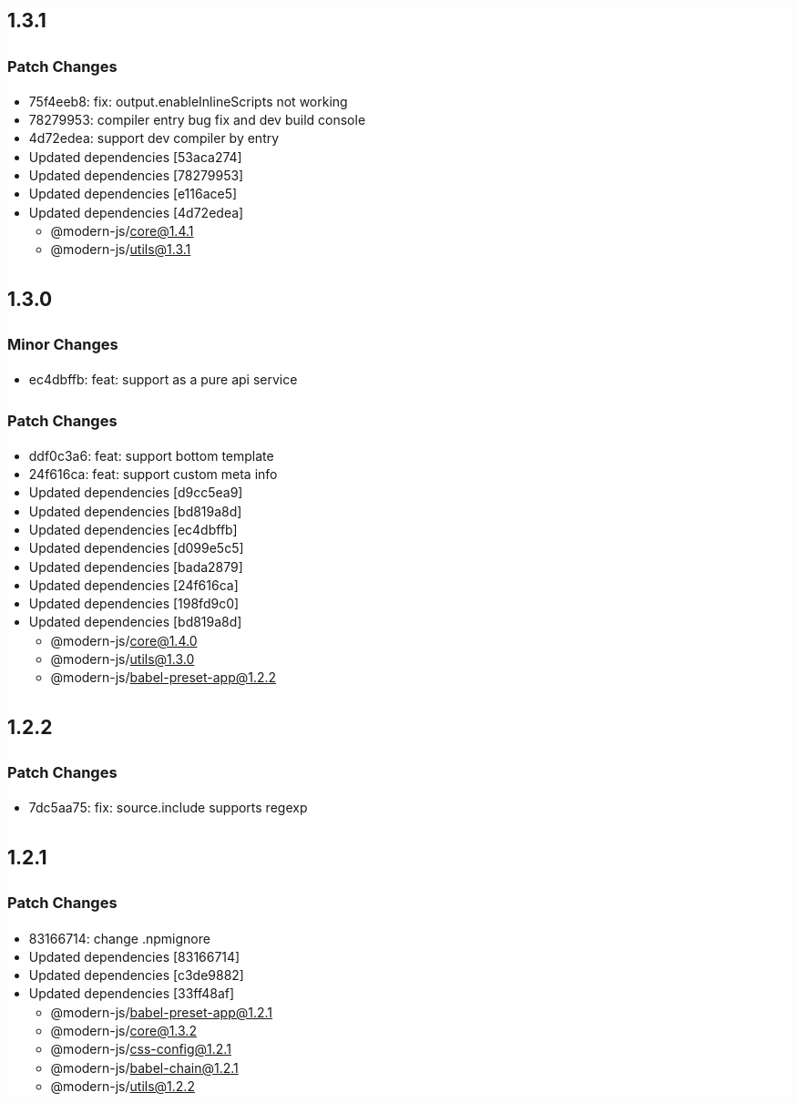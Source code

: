 ## 1.3.1

### Patch Changes

- 75f4eeb8: fix: output.enableInlineScripts not working
- 78279953: compiler entry bug fix and dev build console
- 4d72edea: support dev compiler by entry
- Updated dependencies [53aca274]
- Updated dependencies [78279953]
- Updated dependencies [e116ace5]
- Updated dependencies [4d72edea]
  - @modern-js/core@1.4.1
  - @modern-js/utils@1.3.1

## 1.3.0

### Minor Changes

- ec4dbffb: feat: support as a pure api service

### Patch Changes

- ddf0c3a6: feat: support bottom template
- 24f616ca: feat: support custom meta info
- Updated dependencies [d9cc5ea9]
- Updated dependencies [bd819a8d]
- Updated dependencies [ec4dbffb]
- Updated dependencies [d099e5c5]
- Updated dependencies [bada2879]
- Updated dependencies [24f616ca]
- Updated dependencies [198fd9c0]
- Updated dependencies [bd819a8d]
  - @modern-js/core@1.4.0
  - @modern-js/utils@1.3.0
  - @modern-js/babel-preset-app@1.2.2

## 1.2.2

### Patch Changes

- 7dc5aa75: fix: source.include supports regexp

## 1.2.1

### Patch Changes

- 83166714: change .npmignore
- Updated dependencies [83166714]
- Updated dependencies [c3de9882]
- Updated dependencies [33ff48af]
  - @modern-js/babel-preset-app@1.2.1
  - @modern-js/core@1.3.2
  - @modern-js/css-config@1.2.1
  - @modern-js/babel-chain@1.2.1
  - @modern-js/utils@1.2.2
